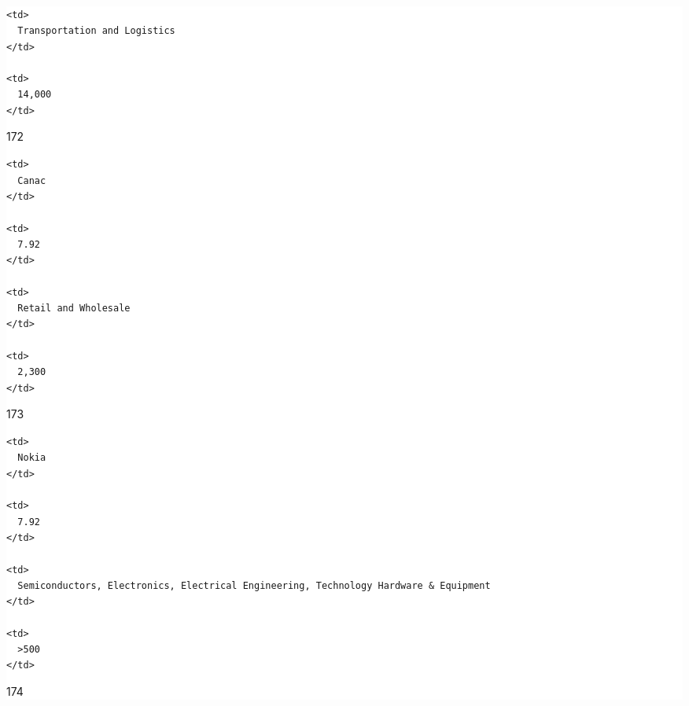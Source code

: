     <td>
      Transportation and Logistics
    </td>

    <td>
      14,000
    </td>
  </tr>

  <tr>
    <td>
      172
    </td>

    <td>
      Canac
    </td>

    <td>
      7.92
    </td>

    <td>
      Retail and Wholesale
    </td>

    <td>
      2,300
    </td>
  </tr>

  <tr>
    <td>
      173
    </td>

    <td>
      Nokia
    </td>

    <td>
      7.92
    </td>

    <td>
      Semiconductors, Electronics, Electrical Engineering, Technology Hardware & Equipment
    </td>

    <td>
      >500
    </td>
  </tr>

  <tr>
    <td>
      174
    </td>
